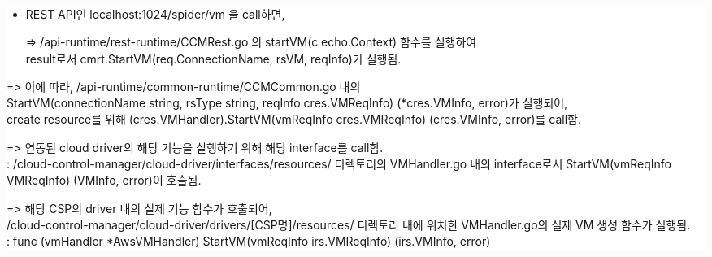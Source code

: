- REST API인 localhost:1024/spider/vm 을 call하면,

  => /api-runtime/rest-runtime/CCMRest.go 의 startVM(c echo.Context) 함수를 실행하여<br>
result로서 cmrt.StartVM(req.ConnectionName, rsVM, reqInfo)가 실행됨.
<p>
  => 이에 따라, /api-runtime/common-runtime/CCMCommon.go 내의 <br>
StartVM(connectionName string, rsType string, reqInfo cres.VMReqInfo) (*cres.VMInfo, error)가 실행되어, <br>
create resource를 위해 (cres.VMHandler).StartVM(vmReqInfo cres.VMReqInfo) (cres.VMInfo, error)를 call함.
<p>
  => 연동된 cloud driver의 해당 기능을 실행하기 위해 해당 interface를 call함.<br>
: /cloud-control-manager/cloud-driver/interfaces/resources/ 디렉토리의 VMHandler.go 내의 interface로서 StartVM(vmReqInfo VMReqInfo) (VMInfo, error)이 호출됨.
<p>
  => 해당 CSP의 driver 내의 실제 기능 함수가 호출되어, <br>
/cloud-control-manager/cloud-driver/drivers/[CSP명]/resources/ 디렉토리 내에 위치한 VMHandler.go의 실제 VM 생성 함수가 실행됨.<br>
: func (vmHandler *AwsVMHandler) StartVM(vmReqInfo irs.VMReqInfo) (irs.VMInfo, error)
